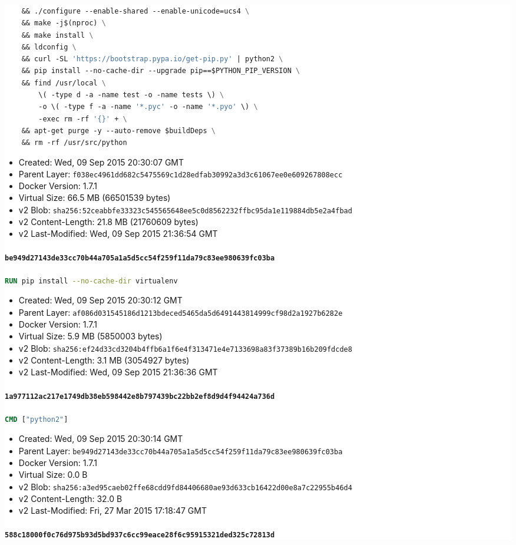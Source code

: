 ```dockerfile
	&& ./configure --enable-shared --enable-unicode=ucs4 \
	&& make -j$(nproc) \
	&& make install \
	&& ldconfig \
	&& curl -SL 'https://bootstrap.pypa.io/get-pip.py' | python2 \
	&& pip install --no-cache-dir --upgrade pip==$PYTHON_PIP_VERSION \
	&& find /usr/local \
		\( -type d -a -name test -o -name tests \) \
		-o \( -type f -a -name '*.pyc' -o -name '*.pyo' \) \
		-exec rm -rf '{}' + \
	&& apt-get purge -y --auto-remove $buildDeps \
	&& rm -rf /usr/src/python
```

-	Created: Wed, 09 Sep 2015 20:30:07 GMT
-	Parent Layer: `f038ec4961dd682c5475569c1d28edfab30992a3d3c61067ee0e609267808ecc`
-	Docker Version: 1.7.1
-	Virtual Size: 66.5 MB (66501539 bytes)
-	v2 Blob: `sha256:52ceabbfe33323c545565648ee5c0d8562232ffbc95da1e119884db5e2a4fbad`
-	v2 Content-Length: 21.8 MB (21760609 bytes)
-	v2 Last-Modified: Wed, 09 Sep 2015 21:36:54 GMT

#### `be949d27143de33cc70b44a705a1a5d5cc54f259f11da79c83ee980639fc03ba`

```dockerfile
RUN pip install --no-cache-dir virtualenv
```

-	Created: Wed, 09 Sep 2015 20:30:12 GMT
-	Parent Layer: `af086d031545186d1213bdeced5465da5d6491443814999cf98d2a1927b6282e`
-	Docker Version: 1.7.1
-	Virtual Size: 5.9 MB (5850003 bytes)
-	v2 Blob: `sha256:ef24d33cd3204b4ffb6a1f6e4f313471e4e7133698a83f37389b16b209fdcde8`
-	v2 Content-Length: 3.1 MB (3054927 bytes)
-	v2 Last-Modified: Wed, 09 Sep 2015 21:36:36 GMT

#### `1a977112ac217e1749db38eb598442e8b797439bc22bb2ef8d9d4f94424a736d`

```dockerfile
CMD ["python2"]
```

-	Created: Wed, 09 Sep 2015 20:30:14 GMT
-	Parent Layer: `be949d27143de33cc70b44a705a1a5d5cc54f259f11da79c83ee980639fc03ba`
-	Docker Version: 1.7.1
-	Virtual Size: 0.0 B
-	v2 Blob: `sha256:a3ed95caeb02ffe68cdd9fd84406680ae93d633cb16422d00e8a7c22955b46d4`
-	v2 Content-Length: 32.0 B
-	v2 Last-Modified: Fri, 27 Mar 2015 17:18:47 GMT

#### `588c18000f0c76d975b93d5bd937c6cc99eace28f6c95915321ded325c72813d`
